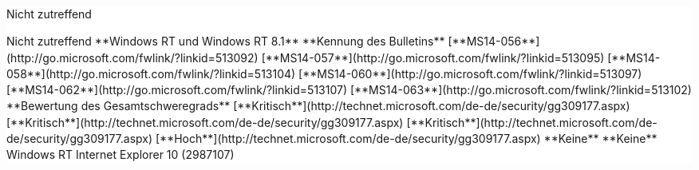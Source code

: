 Nicht zutreffend
</td>
<td style="border:1px solid black;">
Nicht zutreffend
</td>
</tr>
<tr>
<td style="border:1px solid black;" colspan="7">
**Windows RT und Windows RT 8.1**
</td>
</tr>
<tr>
<td style="border:1px solid black;">
**Kennung des Bulletins**
</td>
<td style="border:1px solid black;">
[**MS14-056**](http://go.microsoft.com/fwlink/?linkid=513092)
</td>
<td style="border:1px solid black;">
[**MS14-057**](http://go.microsoft.com/fwlink/?linkid=513095)
</td>
<td style="border:1px solid black;">
[**MS14-058**](http://go.microsoft.com/fwlink/?linkid=513104)
</td>
<td style="border:1px solid black;">
[**MS14-060**](http://go.microsoft.com/fwlink/?linkid=513097)
</td>
<td style="border:1px solid black;">
[**MS14-062**](http://go.microsoft.com/fwlink/?linkid=513107)
</td>
<td style="border:1px solid black;">
[**MS14-063**](http://go.microsoft.com/fwlink/?linkid=513102)
</td>
</tr>
<tr>
<td style="border:1px solid black;">
**Bewertung des Gesamtschweregrads**
</td>
<td style="border:1px solid black;">
[**Kritisch**](http://technet.microsoft.com/de-de/security/gg309177.aspx)
</td>
<td style="border:1px solid black;">
[**Kritisch**](http://technet.microsoft.com/de-de/security/gg309177.aspx)
</td>
<td style="border:1px solid black;">
[**Kritisch**](http://technet.microsoft.com/de-de/security/gg309177.aspx)
</td>
<td style="border:1px solid black;">
[**Hoch**](http://technet.microsoft.com/de-de/security/gg309177.aspx)
</td>
<td style="border:1px solid black;">
**Keine**
</td>
<td style="border:1px solid black;">
**Keine**
</td>
</tr>
<tr>
<td style="border:1px solid black;">
Windows RT
</td>
<td style="border:1px solid black;">
Internet Explorer 10  
(2987107)  
